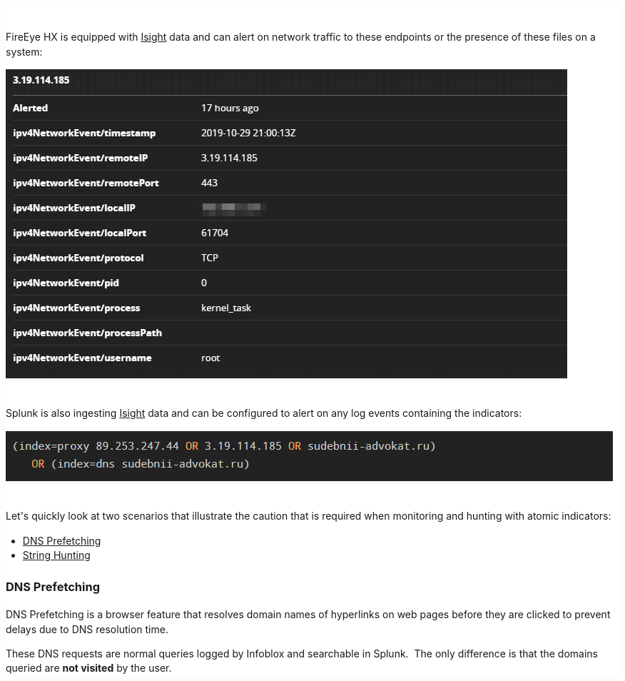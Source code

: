 <br>

FireEye HX is equipped with [Isight](https://intelligence.fireeye.com) data and can alert on network traffic to
these endpoints or the presence of these files on a system:

![](images/Behavioral%20Vs%20Atomic%20Indicators/image007.png)<br><br>

Splunk is also ingesting [Isight](https://intelligence.fireeye.com) data and can be configured to alert on any
log events containing the indicators:

![](images/Behavioral%20Vs%20Atomic%20Indicators/image006.png)<br><br>

Let's quickly look at two scenarios that illustrate the caution that is required
when monitoring and hunting with atomic indicators:

- [DNS Prefetching](#dns-prefetching)
- [String Hunting](#string-hunting)

### DNS Prefetching

DNS Prefetching is a browser feature that resolves domain names of hyperlinks
on web pages before they are clicked to prevent delays due to DNS resolution
time.  

These DNS requests are normal queries logged by Infoblox and searchable
in Splunk.  The only difference is that the domains queried are **not visited** by
the user.
